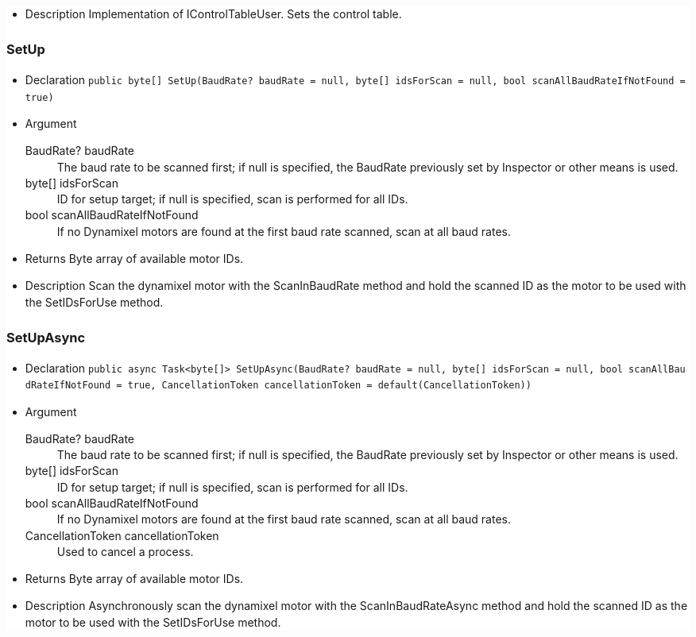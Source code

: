 - Description
Implementation of IControlTableUser. Sets the control table. 

### SetUp
- Declaration
`public byte[] SetUp(BaudRate? baudRate = null, byte[] idsForScan = null, bool scanAllBaudRateIfNotFound = true)
`

- Argument
    <dl>
    <dt>BaudRate? baudRate</dt>
    <dd>The baud rate to be scanned first; if null is specified, the BaudRate previously set by Inspector or other means is used.</dd>
        <dt>byte[] idsForScan</dt>
        <dd>ID for setup target; if null is specified, scan is performed for all IDs.</dd>
    <dt>bool scanAllBaudRateIfNotFound</dt>
        <dd>If no Dynamixel motors are found at the first baud rate scanned, scan at all baud rates.</dd>
    </dl>

- Returns
Byte array of available motor IDs. 

- Description
Scan the dynamixel motor with the ScanInBaudRate method and hold the scanned ID as the motor to be used with the SetIDsForUse method. 

### SetUpAsync
- Declaration
`public async Task<byte[]> SetUpAsync(BaudRate? baudRate = null, byte[] idsForScan = null, bool scanAllBaudRateIfNotFound = true, CancellationToken cancellationToken = default(CancellationToken))
`

- Argument
    <dl>
    <dt>BaudRate? baudRate</dt>
    <dd>The baud rate to be scanned first; if null is specified, the BaudRate previously set by Inspector or other means is used.</dd>
        <dt>byte[] idsForScan</dt>
        <dd>ID for setup target; if null is specified, scan is performed for all IDs.</dd>
    <dt>bool scanAllBaudRateIfNotFound</dt>
        <dd>If no Dynamixel motors are found at the first baud rate scanned, scan at all baud rates.</dd>
        <dt>CancellationToken cancellationToken</dt>
        <dd>Used to cancel a process.</dd>
    </dl>

- Returns
Byte array of available motor IDs.


- Description
Asynchronously scan the dynamixel motor with the ScanInBaudRateAsync method and hold the scanned ID as the motor to be used with the SetIDsForUse method.
